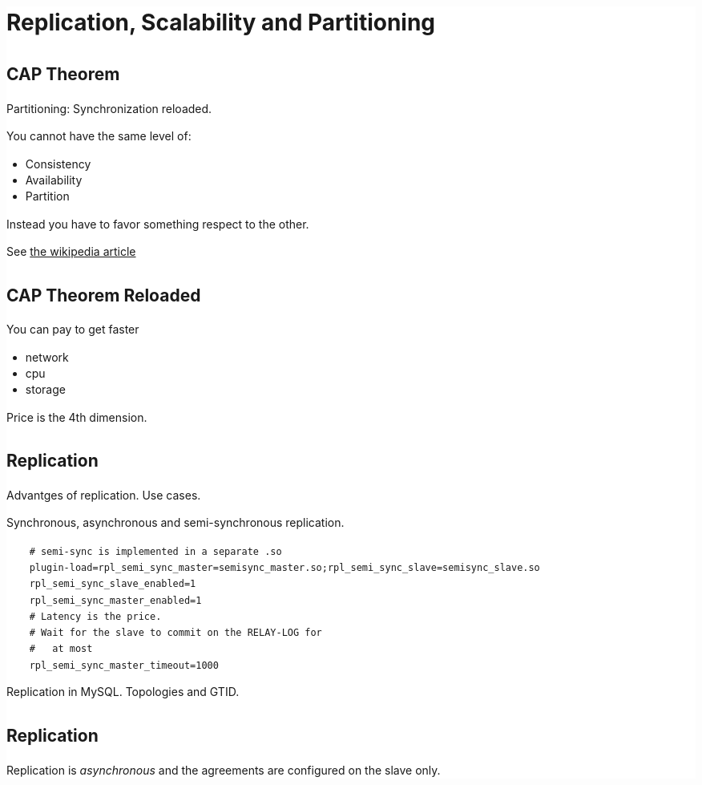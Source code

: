 # Replication, Scalability and Partitioning
## CAP Theorem
 Partitioning: Synchronization reloaded.

You cannot have the same level of:
 
 - Consistency 
 - Availability
 - Partition
 
Instead you have to favor something respect to the other.

See [the wikipedia article](https://en.wikipedia.org/wiki/CAP_theorem)

## CAP Theorem Reloaded

You can pay to get faster

  - network
  - cpu
  - storage
 
Price is the 4th dimension.


## Replication

Advantges of replication. Use cases.

Synchronous, asynchronous and semi-synchronous replication.

        # semi-sync is implemented in a separate .so
        plugin-load=rpl_semi_sync_master=semisync_master.so;rpl_semi_sync_slave=semisync_slave.so
        rpl_semi_sync_slave_enabled=1         
        rpl_semi_sync_master_enabled=1
        # Latency is the price.
        # Wait for the slave to commit on the RELAY-LOG for
        #   at most 
        rpl_semi_sync_master_timeout=1000

Replication in MySQL. Topologies and GTID.


## Replication

Replication is $asynchronous$ and the agreements are configured on the slave only.
